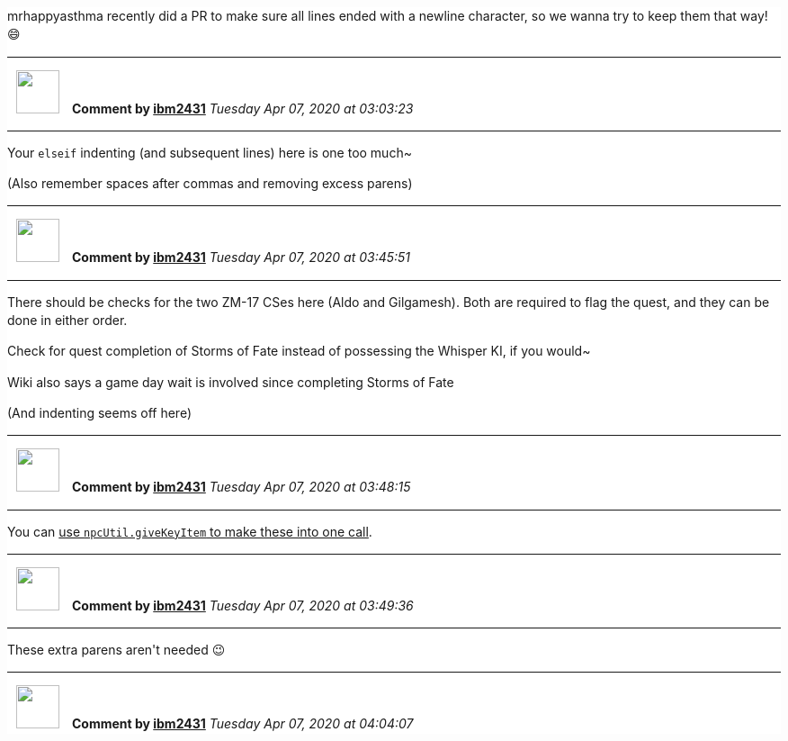 

mrhappyasthma recently did a PR to make sure all lines ended with a newline character, so we wanna try to keep them that way! 😄 


----
<a href="https://github.com/ibm2431"><img src="https://avatars3.githubusercontent.com/u/13112942?v=4" width="48" height="48" hspace="10"></img></a> **Comment by [ibm2431](https://github.com/ibm2431)**
_Tuesday Apr 07, 2020 at 03:03:23_

----

Your `elseif` indenting (and subsequent lines) here is one too much~



(Also remember spaces after commas and removing excess parens)


----
<a href="https://github.com/ibm2431"><img src="https://avatars3.githubusercontent.com/u/13112942?v=4" width="48" height="48" hspace="10"></img></a> **Comment by [ibm2431](https://github.com/ibm2431)**
_Tuesday Apr 07, 2020 at 03:45:51_

----

There should be checks for the two ZM-17 CSes here (Aldo and Gilgamesh). Both are required to flag the quest, and they can be done in either order.



Check for quest completion of Storms of Fate instead of possessing the Whisper KI, if you would~



Wiki also says a game day wait is involved since completing Storms of Fate



(And indenting seems off here)


----
<a href="https://github.com/ibm2431"><img src="https://avatars3.githubusercontent.com/u/13112942?v=4" width="48" height="48" hspace="10"></img></a> **Comment by [ibm2431](https://github.com/ibm2431)**
_Tuesday Apr 07, 2020 at 03:48:15_

----

You can [use `npcUtil.giveKeyItem` to make these into one call](https://github.com/project-topaz/topaz/blob/release/scripts/globals/npc_util.lua#L284-L293).


----
<a href="https://github.com/ibm2431"><img src="https://avatars3.githubusercontent.com/u/13112942?v=4" width="48" height="48" hspace="10"></img></a> **Comment by [ibm2431](https://github.com/ibm2431)**
_Tuesday Apr 07, 2020 at 03:49:36_

----

These extra parens aren't needed 😉 


----
<a href="https://github.com/ibm2431"><img src="https://avatars3.githubusercontent.com/u/13112942?v=4" width="48" height="48" hspace="10"></img></a> **Comment by [ibm2431](https://github.com/ibm2431)**
_Tuesday Apr 07, 2020 at 04:04:07_
